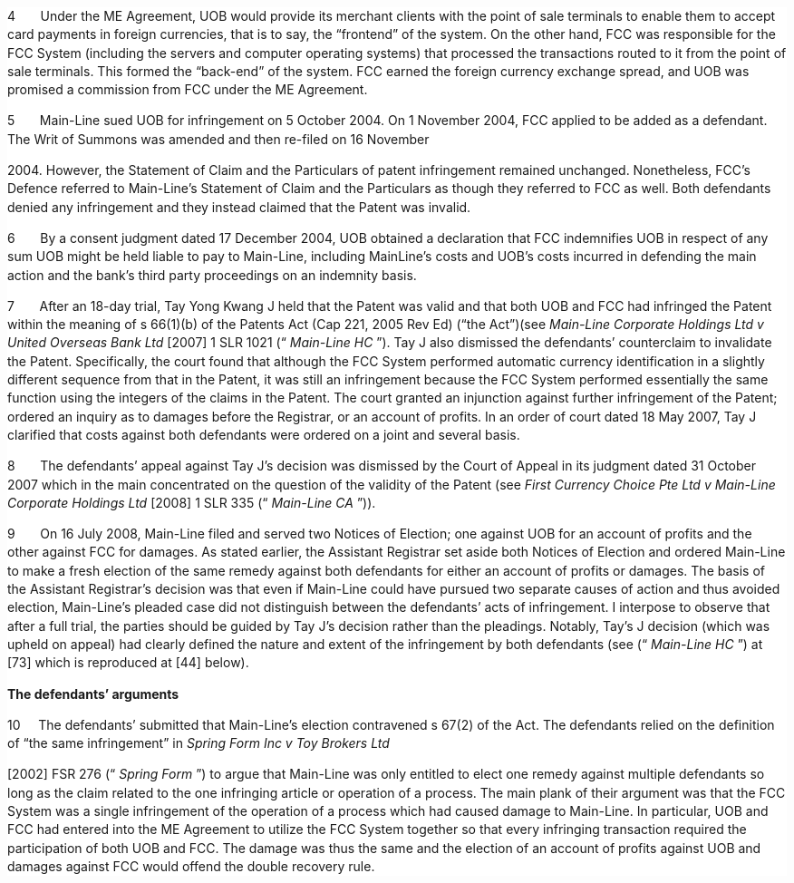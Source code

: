 
4       Under the ME Agreement, UOB would provide its merchant clients with the point of sale terminals to enable them to accept card payments in foreign currencies, that is to say, the “frontend” of the system. On the other hand, FCC was responsible for the FCC System (including the servers and computer operating systems) that processed the transactions routed to it from the point of sale terminals. This formed the “back-end” of the system. FCC earned the foreign currency exchange spread, and UOB was promised a commission from FCC under the ME Agreement. 

5       Main-Line sued UOB for infringement on 5 October 2004. On 1 November 2004, FCC applied to be added as a defendant. The Writ of Summons was amended and then re-filed on 16 November 

2004\. However, the Statement of Claim and the Particulars of patent infringement remained unchanged. Nonetheless, FCC’s Defence referred to Main-Line’s Statement of Claim and the Particulars as though they referred to FCC as well. Both defendants denied any infringement and they instead claimed that the Patent was invalid. 

6       By a consent judgment dated 17 December 2004, UOB obtained a declaration that FCC indemnifies UOB in respect of any sum UOB might be held liable to pay to Main-Line, including MainLine’s costs and UOB’s costs incurred in defending the main action and the bank’s third party proceedings on an indemnity basis. 

7       After an 18-day trial, Tay Yong Kwang J held that the Patent was valid and that both UOB and FCC had infringed the Patent within the meaning of s 66(1)(b) of the Patents Act (Cap 221, 2005 Rev Ed) (“the Act”)(see _Main-Line Corporate Holdings Ltd v United Overseas Bank Ltd_ <span class="citation">[2007] 1 SLR 1021</span> (“ _Main-Line HC_ ”). Tay J also dismissed the defendants’ counterclaim to invalidate the Patent. Specifically, the court found that although the FCC System performed automatic currency identification in a slightly different sequence from that in the Patent, it was still an infringement because the FCC System performed essentially the same function using the integers of the claims in the Patent. The court granted an injunction against further infringement of the Patent; ordered an inquiry as to damages before the Registrar, or an account of profits. In an order of court dated 18 May 2007, Tay J clarified that costs against both defendants were ordered on a joint and several basis. 

8       The defendants’ appeal against Tay J’s decision was dismissed by the Court of Appeal in its judgment dated 31 October 2007 which in the main concentrated on the question of the validity of the Patent (see _First Currency Choice Pte Ltd v Main-Line Corporate Holdings Ltd_ <span class="citation">[2008] 1 SLR 335</span> (“ _Main-Line CA_ ”)). 

9       On 16 July 2008, Main-Line filed and served two Notices of Election; one against UOB for an account of profits and the other against FCC for damages. As stated earlier, the Assistant Registrar set aside both Notices of Election and ordered Main-Line to make a fresh election of the same remedy against both defendants for either an account of profits or damages. The basis of the Assistant Registrar’s decision was that even if Main-Line could have pursued two separate causes of action and thus avoided election, Main-Line’s pleaded case did not distinguish between the defendants’ acts of infringement. I interpose to observe that after a full trial, the parties should be guided by Tay J’s decision rather than the pleadings. Notably, Tay’s J decision (which was upheld on appeal) had clearly defined the nature and extent of the infringement by both defendants (see (“ _Main-Line HC_ ”) at [73] which is reproduced at [44] below). 

**The defendants’ arguments** 

10     The defendants’ submitted that Main-Line’s election contravened s 67(2) of the Act. The defendants relied on the definition of “the same infringement” in _Spring Form Inc v Toy Brokers Ltd_ 


[2002] FSR 276 (“ _Spring Form_ ”) to argue that Main-Line was only entitled to elect one remedy against multiple defendants so long as the claim related to the one infringing article or operation of a process. The main plank of their argument was that the FCC System was a single infringement of the operation of a process which had caused damage to Main-Line. In particular, UOB and FCC had entered into the ME Agreement to utilize the FCC System together so that every infringing transaction required the participation of both UOB and FCC. The damage was thus the same and the election of an account of profits against UOB and damages against FCC would offend the double recovery rule. 
